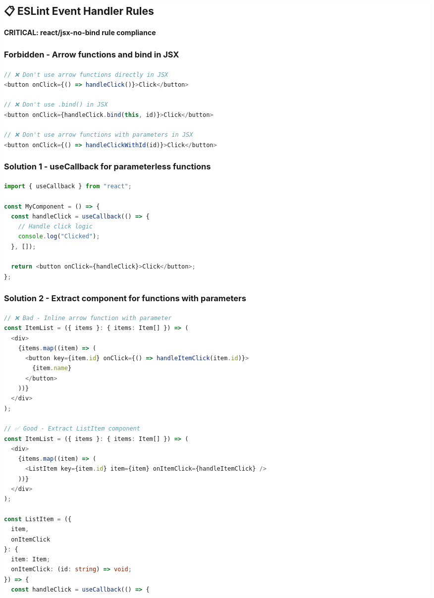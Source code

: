 ## 📋 ESLint Event Handler Rules

**CRITICAL: react/jsx-no-bind rule compliance**

### Forbidden - Arrow functions and bind in JSX

```typescript
// ❌ Don't use arrow functions directly in JSX
<button onClick={() => handleClick()}>Click</button>

// ❌ Don't use .bind() in JSX
<button onClick={handleClick.bind(this, id)}>Click</button>

// ❌ Don't use arrow functions with parameters in JSX
<button onClick={() => handleClickWithId(id)}>Click</button>
```

### Solution 1 - useCallback for parameterless functions

```typescript
import { useCallback } from "react";

const MyComponent = () => {
  const handleClick = useCallback(() => {
    // Handle click logic
    console.log("Clicked");
  }, []);

  return <button onClick={handleClick}>Click</button>;
};
```

### Solution 2 - Extract component for functions with parameters

```typescript
// ❌ Bad - Inline arrow function with parameter
const ItemList = ({ items }: { items: Item[] }) => (
  <div>
    {items.map((item) => (
      <button key={item.id} onClick={() => handleItemClick(item.id)}>
        {item.name}
      </button>
    ))}
  </div>
);

// ✅ Good - Extract ListItem component
const ItemList = ({ items }: { items: Item[] }) => (
  <div>
    {items.map((item) => (
      <ListItem key={item.id} item={item} onItemClick={handleItemClick} />
    ))}
  </div>
);

const ListItem = ({
  item,
  onItemClick
}: {
  item: Item;
  onItemClick: (id: string) => void;
}) => {
  const handleClick = useCallback(() => {
```
